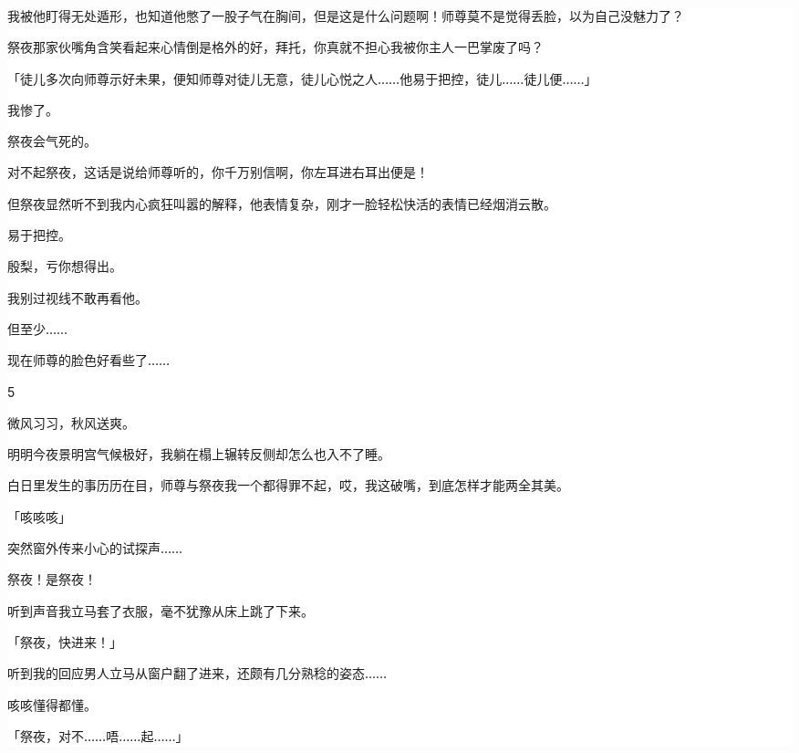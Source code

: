 
我被他盯得无处遁形，也知道他憋了一股子气在胸间，但是这是什么问题啊！师尊莫不是觉得丢脸，以为自己没魅力了？


祭夜那家伙嘴角含笑看起来心情倒是格外的好，拜托，你真就不担心我被你主人一巴掌废了吗？


「徒儿多次向师尊示好未果，便知师尊对徒儿无意，徒儿心悦之人……他易于把控，徒儿……徒儿便……」


我惨了。


祭夜会气死的。


对不起祭夜，这话是说给师尊听的，你千万别信啊，你左耳进右耳出便是！


但祭夜显然听不到我内心疯狂叫嚣的解释，他表情复杂，刚才一脸轻松快活的表情已经烟消云散。


易于把控。


殷梨，亏你想得出。


我别过视线不敢再看他。


但至少……


现在师尊的脸色好看些了……


5


微风习习，秋风送爽。


明明今夜景明宫气候极好，我躺在榻上辗转反侧却怎么也入不了睡。


白日里发生的事历历在目，师尊与祭夜我一个都得罪不起，哎，我这破嘴，到底怎样才能两全其美。


「咳咳咳」


突然窗外传来小心的试探声……


祭夜！是祭夜！


听到声音我立马套了衣服，毫不犹豫从床上跳了下来。


「祭夜，快进来！」


听到我的回应男人立马从窗户翻了进来，还颇有几分熟稔的姿态……


咳咳懂得都懂。


「祭夜，对不……唔……起……」

